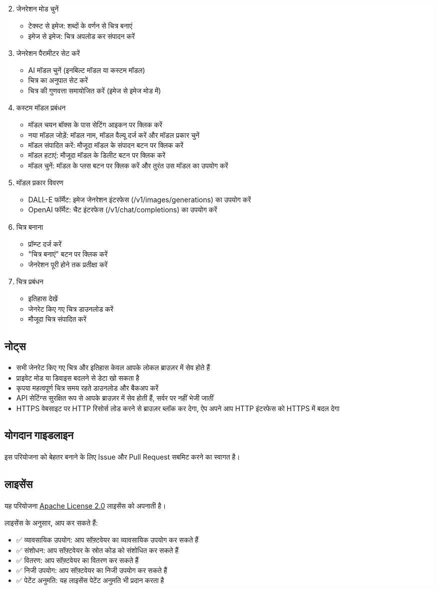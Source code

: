 2. जेनरेशन मोड चुनें
   - टेक्स्ट से इमेज: शब्दों के वर्णन से चित्र बनाएं
   - इमेज से इमेज: चित्र अपलोड कर संपादन करें

3. जेनरेशन पैरामीटर सेट करें
   - AI मॉडल चुनें (इनबिल्ट मॉडल या कस्टम मॉडल)
   - चित्र का अनुपात सेट करें
   - चित्र की गुणवत्ता समायोजित करें (इमेज से इमेज मोड में)

4. कस्टम मॉडल प्रबंधन
   - मॉडल चयन बॉक्स के पास सेटिंग आइकन पर क्लिक करें
   - नया मॉडल जोड़ें: मॉडल नाम, मॉडल वैल्यू दर्ज करें और मॉडल प्रकार चुनें
   - मॉडल संपादित करें: मौजूदा मॉडल के संपादन बटन पर क्लिक करें
   - मॉडल हटाएं: मौजूदा मॉडल के डिलीट बटन पर क्लिक करें
   - मॉडल चुनें: मॉडल के प्लस बटन पर क्लिक करें और तुरंत उस मॉडल का उपयोग करें

5. मॉडल प्रकार विवरण
   - DALL-E फॉर्मेट: इमेज जेनरेशन इंटरफेस (/v1/images/generations) का उपयोग करें
   - OpenAI फॉर्मेट: चैट इंटरफेस (/v1/chat/completions) का उपयोग करें

6. चित्र बनाना
   - प्रॉम्प्ट दर्ज करें
   - "चित्र बनाएं" बटन पर क्लिक करें
   - जेनरेशन पूरी होने तक प्रतीक्षा करें

7. चित्र प्रबंधन
   - इतिहास देखें
   - जेनरेट किए गए चित्र डाउनलोड करें
   - मौजूदा चित्र संपादित करें

## नोट्स

- सभी जेनरेट किए गए चित्र और इतिहास केवल आपके लोकल ब्राउज़र में सेव होते हैं
- प्राइवेट मोड या डिवाइस बदलने से डेटा खो सकता है
- कृपया महत्वपूर्ण चित्र समय रहते डाउनलोड और बैकअप करें
- API सेटिंग्स सुरक्षित रूप से आपके ब्राउज़र में सेव होती हैं, सर्वर पर नहीं भेजी जातीं
- HTTPS वेबसाइट पर HTTP रिसोर्स लोड करने से ब्राउज़र ब्लॉक कर देगा, ऐप अपने आप HTTP इंटरफेस को HTTPS में बदल देगा

## योगदान गाइडलाइन

इस परियोजना को बेहतर बनाने के लिए Issue और Pull Request सबमिट करने का स्वागत है।

## लाइसेंस

यह परियोजना [Apache License 2.0](https://www.apache.org/licenses/LICENSE-2.0) लाइसेंस को अपनाती है।

लाइसेंस के अनुसार, आप कर सकते हैं:
- ✅ व्यावसायिक उपयोग: आप सॉफ़्टवेयर का व्यावसायिक उपयोग कर सकते हैं
- ✅ संशोधन: आप सॉफ़्टवेयर के स्रोत कोड को संशोधित कर सकते हैं
- ✅ वितरण: आप सॉफ़्टवेयर का वितरण कर सकते हैं
- ✅ निजी उपयोग: आप सॉफ़्टवेयर का निजी उपयोग कर सकते हैं
- ✅ पेटेंट अनुमति: यह लाइसेंस पेटेंट अनुमति भी प्रदान करता है
